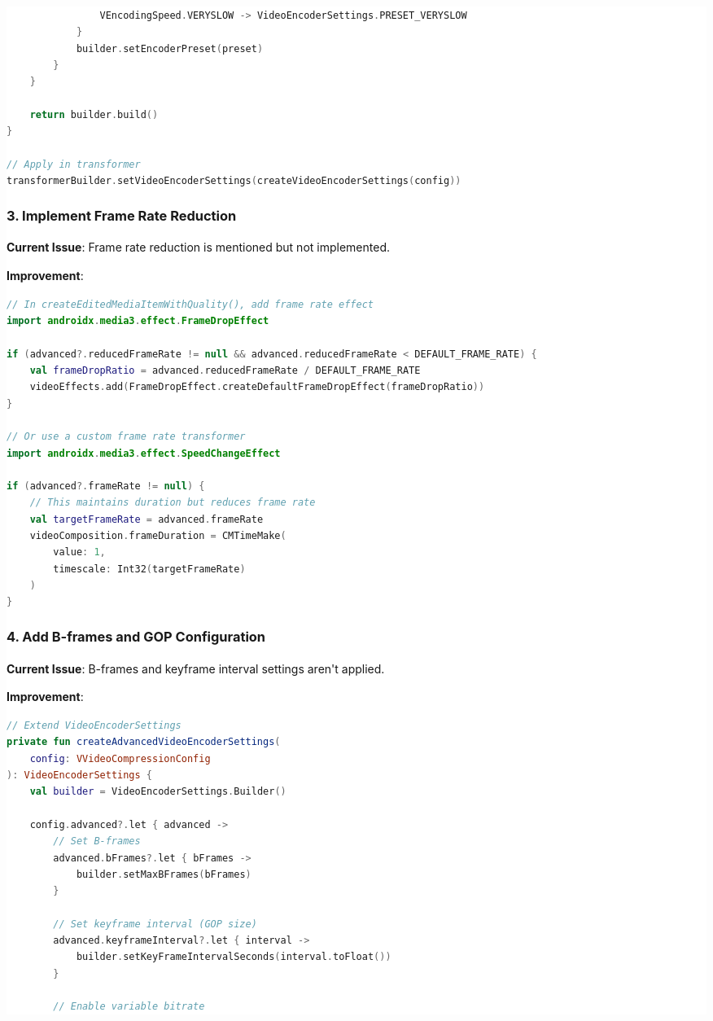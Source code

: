 ```kotlin
                VEncodingSpeed.VERYSLOW -> VideoEncoderSettings.PRESET_VERYSLOW
            }
            builder.setEncoderPreset(preset)
        }
    }

    return builder.build()
}

// Apply in transformer
transformerBuilder.setVideoEncoderSettings(createVideoEncoderSettings(config))
```

### 3. **Implement Frame Rate Reduction**

**Current Issue**: Frame rate reduction is mentioned but not implemented.

**Improvement**:

```kotlin
// In createEditedMediaItemWithQuality(), add frame rate effect
import androidx.media3.effect.FrameDropEffect

if (advanced?.reducedFrameRate != null && advanced.reducedFrameRate < DEFAULT_FRAME_RATE) {
    val frameDropRatio = advanced.reducedFrameRate / DEFAULT_FRAME_RATE
    videoEffects.add(FrameDropEffect.createDefaultFrameDropEffect(frameDropRatio))
}

// Or use a custom frame rate transformer
import androidx.media3.effect.SpeedChangeEffect

if (advanced?.frameRate != null) {
    // This maintains duration but reduces frame rate
    val targetFrameRate = advanced.frameRate
    videoComposition.frameDuration = CMTimeMake(
        value: 1,
        timescale: Int32(targetFrameRate)
    )
}
```

### 4. **Add B-frames and GOP Configuration**

**Current Issue**: B-frames and keyframe interval settings aren't applied.

**Improvement**:

```kotlin
// Extend VideoEncoderSettings
private fun createAdvancedVideoEncoderSettings(
    config: VVideoCompressionConfig
): VideoEncoderSettings {
    val builder = VideoEncoderSettings.Builder()

    config.advanced?.let { advanced ->
        // Set B-frames
        advanced.bFrames?.let { bFrames ->
            builder.setMaxBFrames(bFrames)
        }

        // Set keyframe interval (GOP size)
        advanced.keyframeInterval?.let { interval ->
            builder.setKeyFrameIntervalSeconds(interval.toFloat())
        }

        // Enable variable bitrate
```